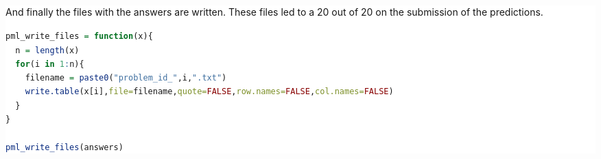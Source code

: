 And finally the files with the answers are written. These files led to a  20 out of 20 on the submission of the predictions.



```r
pml_write_files = function(x){
  n = length(x)
  for(i in 1:n){
    filename = paste0("problem_id_",i,".txt")
    write.table(x[i],file=filename,quote=FALSE,row.names=FALSE,col.names=FALSE)
  }
}

pml_write_files(answers)
```


